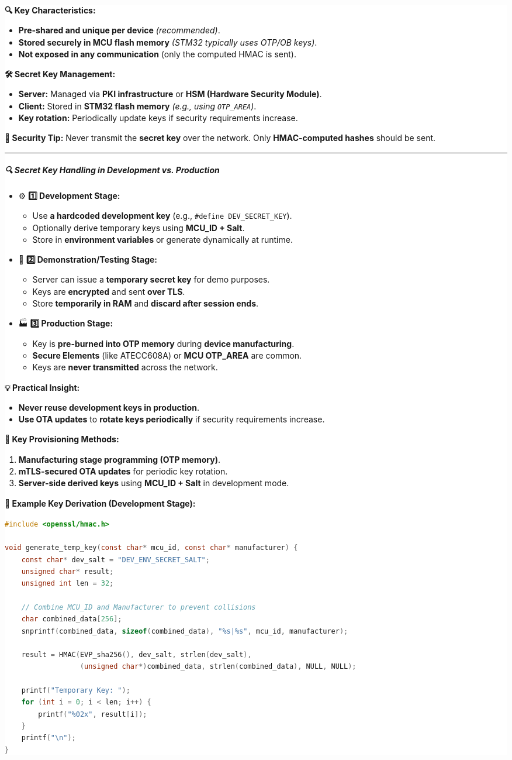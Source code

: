 **🔍 Key Characteristics:**
- **Pre-shared and unique per device** *(recommended)*.  
- **Stored securely in MCU flash memory** *(STM32 typically uses OTP/OB keys)*.  
- **Not exposed in any communication** (only the computed HMAC is sent).  

**🛠️ Secret Key Management:**
- **Server:** Managed via **PKI infrastructure** or **HSM (Hardware Security Module)**.  
- **Client:** Stored in **STM32 flash memory** *(e.g., using `OTP_AREA`)*.  
- **Key rotation:** Periodically update keys if security requirements increase.

**🚨 Security Tip:** Never transmit the **secret key** over the network. Only **HMAC-computed hashes** should be sent.

---

##### 🔍 **Secret Key Handling in Development vs. Production**

-  ⚙️ **1️⃣ Development Stage:**
   - Use **a hardcoded development key** (e.g., `#define DEV_SECRET_KEY`).
   - Optionally derive temporary keys using **MCU_ID + Salt**.
   - Store in **environment variables** or generate dynamically at runtime.

- 🧪 **2️⃣ Demonstration/Testing Stage:**
   - Server can issue a **temporary secret key** for demo purposes.
   - Keys are **encrypted** and sent **over TLS**.
   - Store **temporarily in RAM** and **discard after session ends**.

- 🏭 **3️⃣ Production Stage:**
  - Key is **pre-burned into OTP memory** during **device manufacturing**.
  - **Secure Elements** (like ATECC608A) or **MCU OTP_AREA** are common.
  - Keys are **never transmitted** across the network.

**💡 Practical Insight:**
- **Never reuse development keys in production**.
- **Use OTA updates** to **rotate keys periodically** if security requirements increase.

**🔑 Key Provisioning Methods:**
1. **Manufacturing stage programming (OTP memory)**.  
2. **mTLS-secured OTA updates** for periodic key rotation.  
3. **Server-side derived keys** using **MCU_ID + Salt** in development mode.

**📖 Example Key Derivation (Development Stage):**
```c
#include <openssl/hmac.h>

void generate_temp_key(const char* mcu_id, const char* manufacturer) {
    const char* dev_salt = "DEV_ENV_SECRET_SALT";
    unsigned char* result;
    unsigned int len = 32;

    // Combine MCU_ID and Manufacturer to prevent collisions
    char combined_data[256];
    snprintf(combined_data, sizeof(combined_data), "%s|%s", mcu_id, manufacturer);

    result = HMAC(EVP_sha256(), dev_salt, strlen(dev_salt),
                  (unsigned char*)combined_data, strlen(combined_data), NULL, NULL);

    printf("Temporary Key: ");
    for (int i = 0; i < len; i++) {
        printf("%02x", result[i]);
    }
    printf("\n");
}
```
